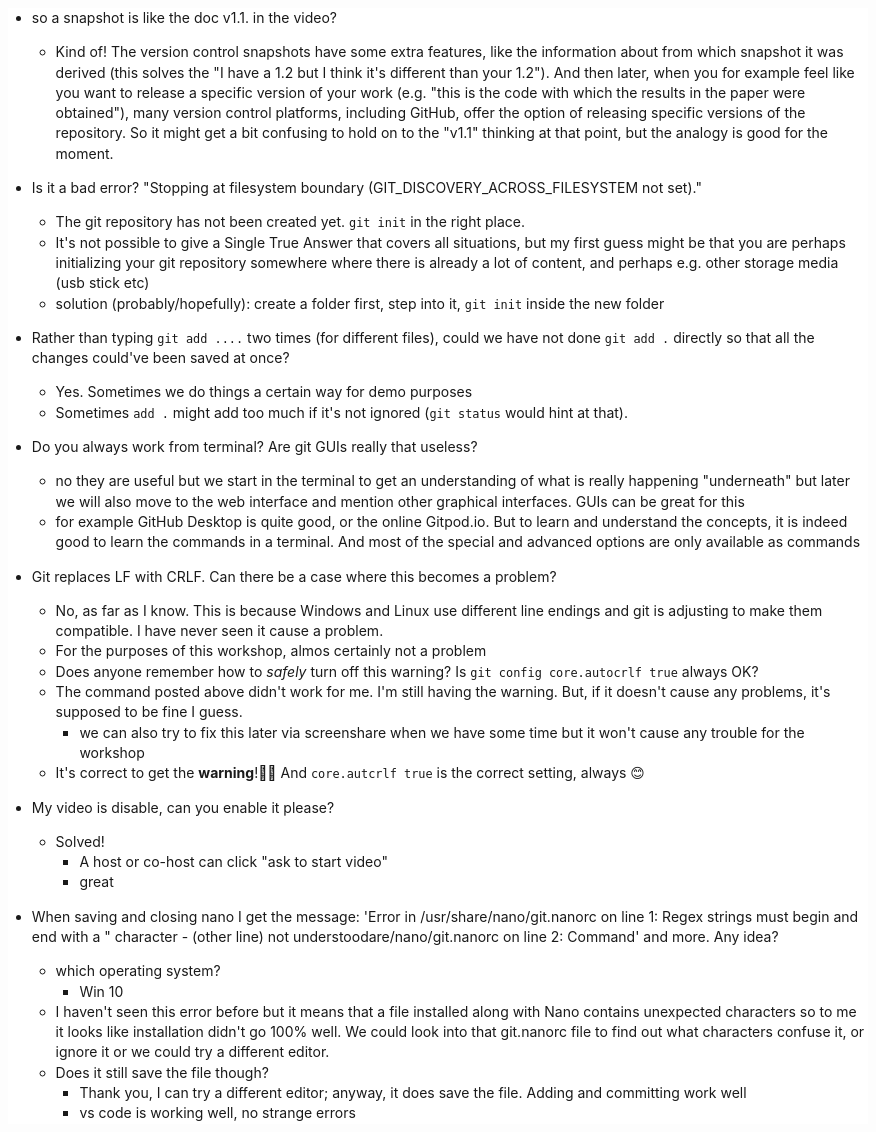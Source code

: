 - so a snapshot is like the doc v1.1. in the video?
    - Kind of! The version control snapshots have some extra features, like the information about from which snapshot it was derived (this solves the "I have a 1.2 but I think it's different than your 1.2"). And then later, when you for example feel like you want to release a specific version of your work (e.g. "this is the code with which the results in the paper were obtained"), many version control platforms, including GitHub, offer the option of releasing specific versions of the repository. So it might get a bit confusing to hold on to the "v1.1" thinking at that point, but the analogy is good for the moment.

- Is it a bad error? "Stopping at filesystem boundary (GIT_DISCOVERY_ACROSS_FILESYSTEM not set)."
    - The git repository has not been created yet.  `git init` in the right place.
    - It's not possible to give a Single True Answer that covers all situations, but my first guess might be that you are perhaps initializing your git repository somewhere where there is already a lot of content, and perhaps e.g. other storage media (usb stick etc)
    - solution (probably/hopefully): create a folder first, step into it, `git init` inside the new folder

- Rather than typing `git add ....` two times (for different files), could we have not done `git add .` directly so that all the changes could've been saved at once?
  - Yes.  Sometimes we do things a certain way for demo purposes
  - Sometimes `add .` might add too much if it's not ignored (`git status` would hint at that).

- Do you always work from terminal? Are git GUIs really that useless?
  - no they are useful but we start in the terminal to get an understanding of what is really happening "underneath" but later we will also move to the web interface and mention other graphical interfaces. GUIs can be great for this
  - for example GitHub Desktop is quite good, or the online Gitpod.io. But to learn and understand the concepts, it is indeed good to learn the commands in a terminal. And most of the special and advanced options are only available as commands

- Git replaces LF with CRLF. Can there be a case where this becomes a problem?
    - No, as far as I know. This is because Windows and Linux use different line endings and git is adjusting to make them compatible. I have never seen it cause a problem.
    - For the purposes of this workshop, almos certainly not a problem
    - Does anyone remember how to _safely_ turn off this warning? Is `git config core.autocrlf true` always OK?
    - The command posted above didn't work for me. I'm still having the warning. But, if it doesn't cause any problems, it's supposed to be fine I guess.
      - we can also try to fix this later via screenshare when we have some time but it won't cause any trouble for the workshop
    - It's correct to get the **warning**!👍🏽 And `core.autcrlf true` is the correct setting, always 😊

- My video is disable, can you enable it please?
  - Solved!
      - A host or co-host can click "ask to start video"
      - great

- When saving and closing nano I get the message: 'Error in /usr/share/nano/git.nanorc on line 1: Regex strings must begin and end with a " character  - (other line) not understoodare/nano/git.nanorc on line 2: Command' and more. Any idea?
   - which operating system?
       - Win 10
   - I haven't seen this error before but it means that a file installed along with Nano contains unexpected characters so to me it looks like installation didn't go 100% well. We could look into that git.nanorc file to find out what characters confuse it, or ignore it or we could try a different editor.
   - Does it still save the file though?
       - Thank you, I can try a different editor; anyway, it does save the file. Adding and committing work well
       - vs code is working well, no strange errors
